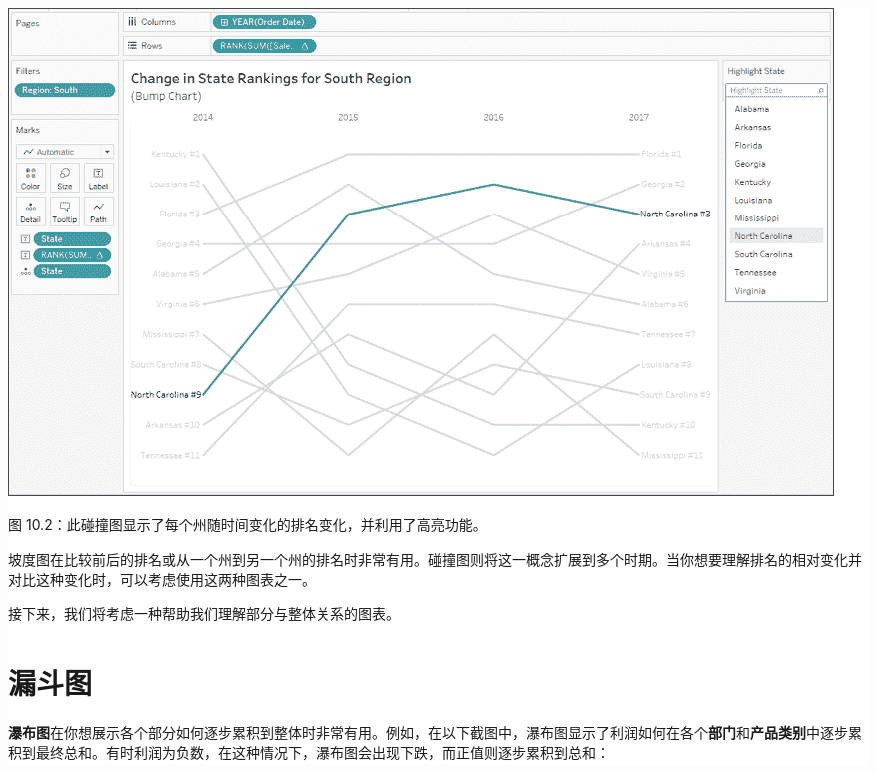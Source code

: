 ![](img/B16021_10_02.png)

图 10.2：此碰撞图显示了每个州随时间变化的排名变化，并利用了高亮功能。

坡度图在比较前后的排名或从一个州到另一个州的排名时非常有用。碰撞图则将这一概念扩展到多个时期。当你想要理解排名的相对变化并对比这种变化时，可以考虑使用这两种图表之一。

接下来，我们将考虑一种帮助我们理解部分与整体关系的图表。

# 漏斗图

**瀑布图**在你想展示各个部分如何逐步累积到整体时非常有用。例如，在以下截图中，瀑布图显示了利润如何在各个**部门**和**产品类别**中逐步累积到最终总和。有时利润为负数，在这种情况下，瀑布图会出现下跌，而正值则逐步累积到总和：
